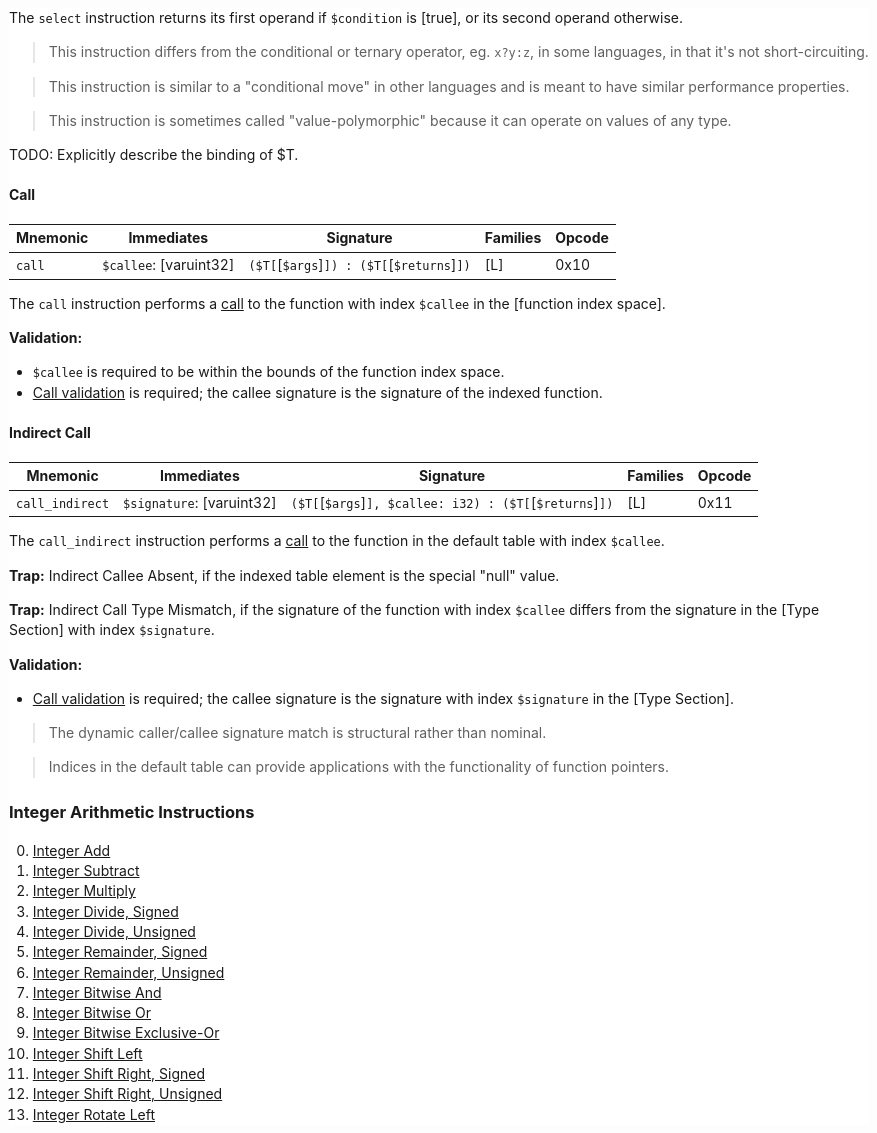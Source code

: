 The `select` instruction returns its first operand if `$condition` is [true], or
its second operand otherwise.

> This instruction differs from the conditional or ternary operator, eg.
`x?y:z`, in some languages, in that it's not short-circuiting.

> This instruction is similar to a "conditional move" in other languages and is
meant to have similar performance properties.

> This instruction is sometimes called "value-polymorphic" because it can
operate on values of any type.

TODO: Explicitly describe the binding of $T.

#### Call

| Mnemonic    | Immediates             | Signature                                  | Families | Opcode |
| ----------- | ---------------------- | ------------------------------------------ | -------- | ------ |
| `call`      | `$callee`: [varuint32] | `($T[`[`$args`]`]) : ($T[`[`$returns`]`])` | [L]      | 0x10   |

The `call` instruction performs a [call](#calling) to the function with index
`$callee` in the [function index space].

**Validation:**
 - `$callee` is required to be within the bounds of the function index space.
 - [Call validation](#call-validation) is required; the callee signature is the
   signature of the indexed function.

#### Indirect Call

| Mnemonic        | Immediates                | Signature                                                | Families | Opcode |
| --------------- | ------------------------- | -------------------------------------------------------- | -------- | ------ |
| `call_indirect` | `$signature`: [varuint32] | `($T[`[`$args`]`], $callee: i32) : ($T[`[`$returns`]`])` | [L]      | 0x11   |

The `call_indirect` instruction performs a [call](#calling) to the function in
the default table with index `$callee`.

**Trap:** Indirect Callee Absent, if the indexed table element is the special
"null" value.

**Trap:** Indirect Call Type Mismatch, if the signature of the function with
index `$callee` differs from the signature in the [Type Section] with index
`$signature`.

**Validation:**
 - [Call validation](#call-validation) is required; the callee signature is the
   signature with index `$signature` in the [Type Section].

> The dynamic caller/callee signature match is structural rather than nominal.

> Indices in the default table can provide applications with the functionality
of function pointers.

### Integer Arithmetic Instructions

0. [Integer Add](#integer-add)
0. [Integer Subtract](#integer-subtract)
0. [Integer Multiply](#integer-multiply)
0. [Integer Divide, Signed](#integer-divide-signed)
0. [Integer Divide, Unsigned](#integer-divide-unsigned)
0. [Integer Remainder, Signed](#integer-remainder-signed)
0. [Integer Remainder, Unsigned](#integer-remainder-unsigned)
0. [Integer Bitwise And](#integer-bitwise-and)
0. [Integer Bitwise Or](#integer-bitwise-or)
0. [Integer Bitwise Exclusive-Or](#integer-exclusive-bitwise-or)
0. [Integer Shift Left](#integer-shift-left)
0. [Integer Shift Right, Signed](#integer-shift-right-signed)
0. [Integer Shift Right, Unsigned](#integer-shift-right-unsigned)
0. [Integer Rotate Left](#integer-rotate-left)

[logo]: https://github.com/WebAssembly/web-assembly-logo/raw/master/dist/logo/web-assembly-logo.png "The WebAssembly Logo"
[ISA]: https://en.wikipedia.org/wiki/Instruction_set
[imports]: #import-section
[exports]: #export-section
[*execution*]: #execution
[*functions*]: https://en.wikipedia.org/wiki/Subroutine
[*instructions*]: #instructions
[*instantiated*]: #instantiation
[load-store architecture]: https://en.wikipedia.org/wiki/Load/store_architecture
["as if"]: https://en.wikipedia.org/wiki/As-if_rule
[constant time]: https://www.bearssl.org/constanttime.html
[*Bytes*]: https://en.wikipedia.org/wiki/Byte
[*Pages*]: https://en.wikipedia.org/wiki/Page_(computer_memory)
["undefined behavior"]: https://en.wikipedia.org/wiki/Undefined_behavior
[LEB128]: https://en.wikipedia.org/wiki/LEB128
[signed LEB128]: https://en.wikipedia.org/wiki/LEB128#Signed_LEB128
[power of 2]: https://en.wikipedia.org/wiki/Power_of_two
[log2]: https://en.wikipedia.org/wiki/Binary_logarithm
[UTF-8 decode without BOM or fail]: https://encoding.spec.whatwg.org/#utf-8-decode-without-bom-or-fail
[NUL]: https://en.wikipedia.org/wiki/Null_character
[NUL-terminated]: https://en.wikipedia.org/wiki/Null-terminated_string
[BOM]: https://en.wikipedia.org/wiki/Byte_order_mark
[unicode normalization]: http://www.unicode.org/reports/tr15/
[actual boolean]: https://en.wikipedia.org/wiki/Boolean_data_type
[Numbers in ECMAScript]: https://tc39.github.io/ecma262/#sec-ecmascript-language-types-number-type
[NaN]: https://en.wikipedia.org/wiki/NaN
[new extensible name section format]: https://github.com/WebAssembly/design/blob/master/BinaryEncoding.md#name-section
[mnemonics]: https://en.wikipedia.org/wiki/Assembly_language#Opcode_mnemonics_and_extended_mnemonics
[IEEE 754-2008]: https://en.wikipedia.org/wiki/IEEE_floating_point
["subnormal numbers"]: https://en.wikipedia.org/wiki/Subnormal_number
[TypedArrays in ECMAScript]: https://tc39.github.io/ecma262/#sec-typedarray-objects
[opcodes]: https://en.wikipedia.org/wiki/Opcode
[precedence]: https://en.wikipedia.org/wiki/Order_of_operations
["jump table"]: https://en.wikipedia.org/w/index.php?title=Jump_table
["tee" command]: https://en.wikipedia.org/wiki/Tee_(command)
["modulo" operation]: https://en.wikipedia.org/wiki/Modulo_operation
[common pitfalls]: https://en.wikipedia.org/wiki/Modulo_operation#Common_pitfalls
[bitwise and]: https://en.wikipedia.org/wiki/Bitwise_operation#AND
[bitwise inclusive-or]: https://en.wikipedia.org/wiki/Bitwise_operation#OR
[bitwise exclusive-or]: https://en.wikipedia.org/wiki/Bitwise_operation#XOR
[bitwise negate]: https://en.wikipedia.org/wiki/Bitwise_operation#NOT
["hamming weight"]: https://en.wikipedia.org/wiki/Hamming_weight
["Truncate"]: https://en.wikipedia.org/wiki/Truncation
[rounded to the nearest integer]: https://en.wikipedia.org/wiki/Nearest_integer_function
[ties rounded toward the value with an even least-significant digit]: https://en.wikipedia.org/wiki/Rounding#Round_half_to_even
[`Math.round` in ECMAScript]: https://tc39.github.io/ecma262/#sec-math.round
[`round` in C]: http://en.cppreference.com/w/c/numeric/math/round